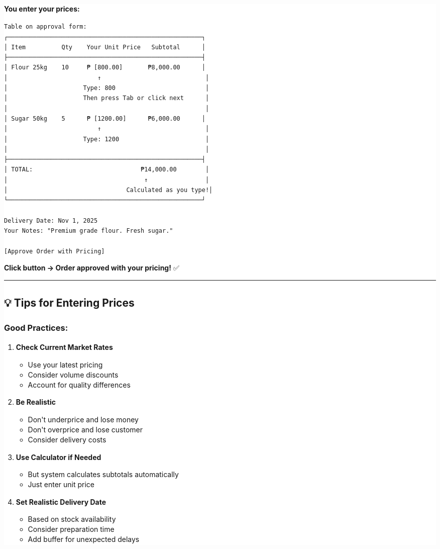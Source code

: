 **You enter your prices:**

```
Table on approval form:
┌──────────────────────────────────────────────────────┐
│ Item          Qty    Your Unit Price   Subtotal      │
├──────────────────────────────────────────────────────┤
│ Flour 25kg    10     ₱ [800.00]       ₱8,000.00      │
│                         ↑                             │
│                     Type: 800                         │
│                     Then press Tab or click next      │
│                                                       │
│ Sugar 50kg    5      ₱ [1200.00]      ₱6,000.00      │
│                         ↑                             │
│                     Type: 1200                        │
│                                                       │
├──────────────────────────────────────────────────────┤
│ TOTAL:                              ₱14,000.00        │
│                                      ↑                │
│                                 Calculated as you type!│
└──────────────────────────────────────────────────────┘

Delivery Date: Nov 1, 2025
Your Notes: "Premium grade flour. Fresh sugar."

[Approve Order with Pricing]
```

**Click button → Order approved with your pricing!** ✅

---

## 💡 Tips for Entering Prices

### Good Practices:

1. **Check Current Market Rates**
   - Use your latest pricing
   - Consider volume discounts
   - Account for quality differences

2. **Be Realistic**
   - Don't underprice and lose money
   - Don't overprice and lose customer
   - Consider delivery costs

3. **Use Calculator if Needed**
   - But system calculates subtotals automatically
   - Just enter unit price

4. **Set Realistic Delivery Date**
   - Based on stock availability
   - Consider preparation time
   - Add buffer for unexpected delays
